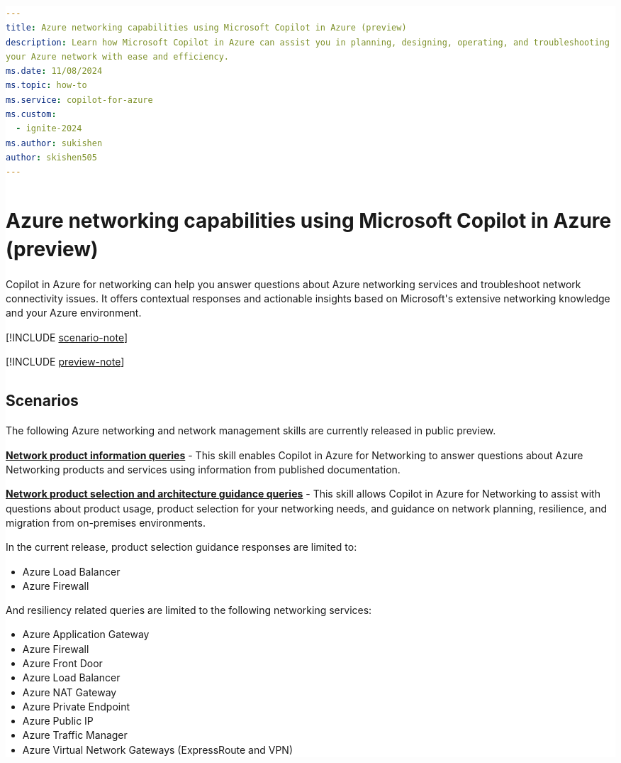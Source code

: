 ```yaml
---
title: Azure networking capabilities using Microsoft Copilot in Azure (preview)
description: Learn how Microsoft Copilot in Azure can assist you in planning, designing, operating, and troubleshooting your Azure network with ease and efficiency.
ms.date: 11/08/2024
ms.topic: how-to
ms.service: copilot-for-azure
ms.custom:
  - ignite-2024
ms.author: sukishen
author: skishen505
---
```


# Azure networking capabilities using Microsoft Copilot in Azure (preview)

Copilot in Azure for networking can help you answer questions about Azure networking services and troubleshoot network connectivity issues. It offers contextual responses and actionable insights based on Microsoft's extensive networking knowledge and your Azure environment.

[!INCLUDE [scenario-note](includes/scenario-note.md)]
 
[!INCLUDE [preview-note](includes/preview-note.md)]

## Scenarios

The following Azure networking and network management skills are currently released in public preview.

[**Network product information queries**](#information) - This skill enables Copilot in Azure for Networking to answer questions about Azure Networking products and services using information from published documentation.

[**Network product selection and architecture guidance queries**](#selection) - This skill allows Copilot in Azure for Networking to assist with questions about product usage, product selection for your networking needs, and guidance on network planning, resilience, and migration from on-premises environments.

In the current release, product selection guidance responses are limited to:

- Azure Load Balancer
- Azure Firewall

And resiliency related queries are limited to the following networking services:

- Azure Application Gateway
- Azure Firewall
- Azure Front Door
- Azure Load Balancer
- Azure NAT Gateway
- Azure Private Endpoint
- Azure Public IP
- Azure Traffic Manager
- Azure Virtual Network Gateways (ExpressRoute and VPN)
